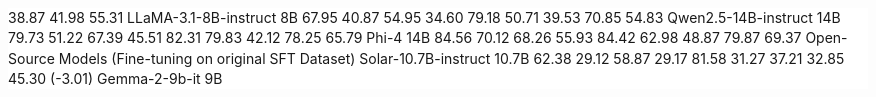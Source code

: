 <td class="ltx_td ltx_align_center" id="S5.T5.1.1.6.9">38.87</td>
<td class="ltx_td ltx_align_center" id="S5.T5.1.1.6.10">41.98</td>
<td class="ltx_td ltx_align_center" id="S5.T5.1.1.6.11">55.31</td>
</tr>
<tr class="ltx_tr" id="S5.T5.1.1.7">
<td class="ltx_td ltx_align_left" id="S5.T5.1.1.7.1">LLaMA-3.1-8B-instruct</td>
<td class="ltx_td ltx_align_center" id="S5.T5.1.1.7.2">8B</td>
<td class="ltx_td ltx_align_center" id="S5.T5.1.1.7.3">67.95</td>
<td class="ltx_td ltx_align_center" id="S5.T5.1.1.7.4">40.87</td>
<td class="ltx_td ltx_align_center" id="S5.T5.1.1.7.5">54.95</td>
<td class="ltx_td ltx_align_center" id="S5.T5.1.1.7.6">34.60</td>
<td class="ltx_td ltx_align_center" id="S5.T5.1.1.7.7">79.18</td>
<td class="ltx_td ltx_align_center" id="S5.T5.1.1.7.8">50.71</td>
<td class="ltx_td ltx_align_center" id="S5.T5.1.1.7.9">39.53</td>
<td class="ltx_td ltx_align_center" id="S5.T5.1.1.7.10">70.85</td>
<td class="ltx_td ltx_align_center" id="S5.T5.1.1.7.11">54.83</td>
</tr>
<tr class="ltx_tr" id="S5.T5.1.1.8">
<td class="ltx_td ltx_align_left" id="S5.T5.1.1.8.1">Qwen2.5-14B-instruct</td>
<td class="ltx_td ltx_align_center" id="S5.T5.1.1.8.2">14B</td>
<td class="ltx_td ltx_align_center" id="S5.T5.1.1.8.3">79.73</td>
<td class="ltx_td ltx_align_center" id="S5.T5.1.1.8.4">51.22</td>
<td class="ltx_td ltx_align_center" id="S5.T5.1.1.8.5">67.39</td>
<td class="ltx_td ltx_align_center" id="S5.T5.1.1.8.6">45.51</td>
<td class="ltx_td ltx_align_center" id="S5.T5.1.1.8.7">82.31</td>
<td class="ltx_td ltx_align_center" id="S5.T5.1.1.8.8">79.83</td>
<td class="ltx_td ltx_align_center" id="S5.T5.1.1.8.9">42.12</td>
<td class="ltx_td ltx_align_center" id="S5.T5.1.1.8.10">78.25</td>
<td class="ltx_td ltx_align_center" id="S5.T5.1.1.8.11">65.79</td>
</tr>
<tr class="ltx_tr" id="S5.T5.1.1.9">
<td class="ltx_td ltx_align_left" id="S5.T5.1.1.9.1">Phi-4</td>
<td class="ltx_td ltx_align_center" id="S5.T5.1.1.9.2">14B</td>
<td class="ltx_td ltx_align_center" id="S5.T5.1.1.9.3">84.56</td>
<td class="ltx_td ltx_align_center" id="S5.T5.1.1.9.4">70.12</td>
<td class="ltx_td ltx_align_center" id="S5.T5.1.1.9.5">68.26</td>
<td class="ltx_td ltx_align_center" id="S5.T5.1.1.9.6">55.93</td>
<td class="ltx_td ltx_align_center" id="S5.T5.1.1.9.7">84.42</td>
<td class="ltx_td ltx_align_center" id="S5.T5.1.1.9.8">62.98</td>
<td class="ltx_td ltx_align_center" id="S5.T5.1.1.9.9">48.87</td>
<td class="ltx_td ltx_align_center" id="S5.T5.1.1.9.10">79.87</td>
<td class="ltx_td ltx_align_center" id="S5.T5.1.1.9.11">69.37</td>
</tr>
<tr class="ltx_tr" id="S5.T5.1.1.10">
<td class="ltx_td ltx_align_left ltx_border_t" colspan="11" id="S5.T5.1.1.10.1"><span class="ltx_text ltx_font_italic" id="S5.T5.1.1.10.1.1">Open-Source Models (Fine-tuning on original SFT Dataset)</span></td>
</tr>
<tr class="ltx_tr" id="S5.T5.1.1.11">
<td class="ltx_td ltx_align_left ltx_border_t" id="S5.T5.1.1.11.1">Solar-10.7B-instruct</td>
<td class="ltx_td ltx_align_center ltx_border_t" id="S5.T5.1.1.11.2">10.7B</td>
<td class="ltx_td ltx_align_center ltx_border_t" id="S5.T5.1.1.11.3">62.38</td>
<td class="ltx_td ltx_align_center ltx_border_t" id="S5.T5.1.1.11.4">29.12</td>
<td class="ltx_td ltx_align_center ltx_border_t" id="S5.T5.1.1.11.5">58.87</td>
<td class="ltx_td ltx_align_center ltx_border_t" id="S5.T5.1.1.11.6">29.17</td>
<td class="ltx_td ltx_align_center ltx_border_t" id="S5.T5.1.1.11.7">81.58</td>
<td class="ltx_td ltx_align_center ltx_border_t" id="S5.T5.1.1.11.8">31.27</td>
<td class="ltx_td ltx_align_center ltx_border_t" id="S5.T5.1.1.11.9">37.21</td>
<td class="ltx_td ltx_align_center ltx_border_t" id="S5.T5.1.1.11.10">32.85</td>
<td class="ltx_td ltx_align_center ltx_border_t" id="S5.T5.1.1.11.11">45.30 (-3.01)</td>
</tr>
<tr class="ltx_tr" id="S5.T5.1.1.12">
<td class="ltx_td ltx_align_left" id="S5.T5.1.1.12.1">Gemma-2-9b-it</td>
<td class="ltx_td ltx_align_center" id="S5.T5.1.1.12.2">9B</td>